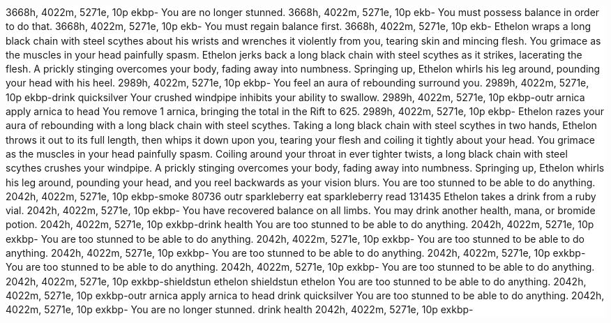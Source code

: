 3668h, 4022m, 5271e, 10p ekbp-
You are no longer stunned.
3668h, 4022m, 5271e, 10p ekb-
You must possess balance in order to do that.
3668h, 4022m, 5271e, 10p ekb-
You must regain balance first.
3668h, 4022m, 5271e, 10p ekb-
Ethelon wraps a long black chain with steel scythes about his wrists and wrenches it 
violently from you, tearing skin and mincing flesh.
You grimace as the muscles in your head painfully spasm.
Ethelon jerks back a long black chain with steel scythes as it strikes, lacerating the 
flesh.
A prickly stinging overcomes your body, fading away into numbness.
Springing up, Ethelon whirls his leg around, pounding your head with his heel.
2989h, 4022m, 5271e, 10p ekbp-
You feel an aura of rebounding surround you.
2989h, 4022m, 5271e, 10p ekbp-drink quicksilver
Your crushed windpipe inhibits your ability to swallow.
2989h, 4022m, 5271e, 10p ekbp-outr arnica
apply arnica to head
You remove 1 arnica, bringing the total in the Rift to 625.
2989h, 4022m, 5271e, 10p ekbp-
Ethelon razes your aura of rebounding with a long black chain with steel scythes.
Taking a long black chain with steel scythes in two hands, Ethelon throws it out to its 
full length, then whips it down upon you, tearing your flesh and coiling it tightly about 
your head.
You grimace as the muscles in your head painfully spasm.
Coiling around your throat in ever tighter twists, a long black chain with steel scythes 
crushes your windpipe.
A prickly stinging overcomes your body, fading away into numbness.
Springing up, Ethelon whirls his leg around, pounding your head, and you reel backwards as
your vision blurs.
You are too stunned to be able to do anything.
2042h, 4022m, 5271e, 10p ekbp-smoke 80736
outr sparkleberry
eat sparkleberry
read 131435
Ethelon takes a drink from a ruby vial.
2042h, 4022m, 5271e, 10p ekbp-
You have recovered balance on all limbs.
You may drink another health, mana, or bromide potion.
2042h, 4022m, 5271e, 10p exkbp-drink health
You are too stunned to be able to do anything.
2042h, 4022m, 5271e, 10p exkbp-
You are too stunned to be able to do anything.
2042h, 4022m, 5271e, 10p exkbp-
You are too stunned to be able to do anything.
2042h, 4022m, 5271e, 10p exkbp-
You are too stunned to be able to do anything.
2042h, 4022m, 5271e, 10p exkbp-
You are too stunned to be able to do anything.
2042h, 4022m, 5271e, 10p exkbp-
You are too stunned to be able to do anything.
2042h, 4022m, 5271e, 10p exkbp-shieldstun ethelon
shieldstun ethelon
You are too stunned to be able to do anything.
2042h, 4022m, 5271e, 10p exkbp-outr arnica
apply arnica to head
drink quicksilver
You are too stunned to be able to do anything.
2042h, 4022m, 5271e, 10p exkbp-
You are no longer stunned.
drink health
2042h, 4022m, 5271e, 10p exkbp-